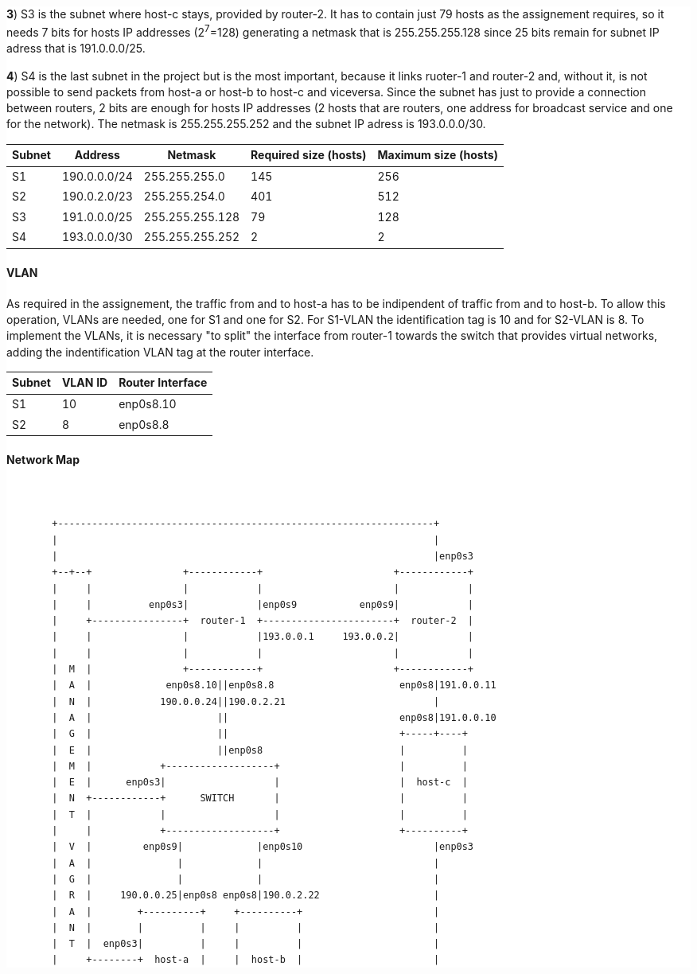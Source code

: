 **3**) S3 is the subnet where host-c stays, provided by router-2. It has to contain just 79 hosts as the assignement requires, so it needs 7 bits for hosts IP addresses (2<sup>7</sup>=128) generating a netmask that is 255.255.255.128 since 25 bits remain for subnet IP adress that is 191.0.0.0/25.

**4**) S4 is the last subnet in the project but is the most important, because it links ruoter-1 and router-2 and, without it, is not possible to send packets from host-a or host-b to host-c and viceversa. Since the subnet has just to provide a connection between routers, 2 bits are enough for hosts IP addresses (2 hosts that are routers, one address for broadcast service and one for the network). The netmask is 255.255.255.252 and the subnet IP adress is 193.0.0.0/30.

| Subnet | Address      | Netmask         | Required size (hosts) | Maximum size (hosts) |
| ------ | ------------ | --------------- | --------------------- | -------------------- |
| S1     | 190.0.0.0/24 | 255.255.255.0   |  145                  |  256                 |
| S2     | 190.0.2.0/23 | 255.255.254.0   |  401                  |  512                 |
| S3     | 191.0.0.0/25 | 255.255.255.128 |  79                   |  128                 |
| S4     | 193.0.0.0/30 | 255.255.255.252 |   2                   |   2                  |

#### VLAN
As required in the assignement, the traffic from and to host-a has to be indipendent of traffic from and to host-b. To allow this operation, VLANs are needed, one for S1 and one for S2. For S1-VLAN the identification tag is 10 and for S2-VLAN is 8. To implement the VLANs, it is necessary "to split" the interface from router-1 towards the switch that provides virtual networks, adding the indentification VLAN tag at the router interface.

| Subnet | VLAN ID | Router Interface |
| ------ | ------- | ---------------- |
|   S1   |    10   |    enp0s8.10     |
|   S2   |    8    |    enp0s8.8      |

#### Network Map
```


        +------------------------------------------------------------------+
        |                                                                  |
        |                                                                  |enp0s3
        +--+--+                +------------+                       +------------+
        |     |                |            |                       |            |
        |     |          enp0s3|            |enp0s9           enp0s9|            |
        |     +----------------+  router-1  +-----------------------+  router-2  |
        |     |                |            |193.0.0.1     193.0.0.2|            |
        |     |                |            |                       |            |
        |  M  |                +------------+                       +------------+
        |  A  |             enp0s8.10||enp0s8.8                      enp0s8|191.0.0.11
        |  N  |            190.0.0.24||190.0.2.21                          |
        |  A  |                      ||                              enp0s8|191.0.0.10
        |  G  |                      ||                              +-----+----+
        |  E  |                      ||enp0s8                        |          |
        |  M  |            +-------------------+                     |          |
        |  E  |      enp0s3|                   |                     |  host-c  |
        |  N  +------------+      SWITCH       |                     |          |
        |  T  |            |                   |                     |          |
        |     |            +-------------------+                     +----------+
        |  V  |         enp0s9|             |enp0s10                       |enp0s3
        |  A  |               |             |                              |
        |  G  |               |             |                              |
        |  R  |     190.0.0.25|enp0s8 enp0s8|190.0.2.22                    |
        |  A  |        +----------+     +----------+                       |
        |  N  |        |          |     |          |                       |
        |  T  |  enp0s3|          |     |          |                       |
        |     +--------+  host-a  |     |  host-b  |                       |
```